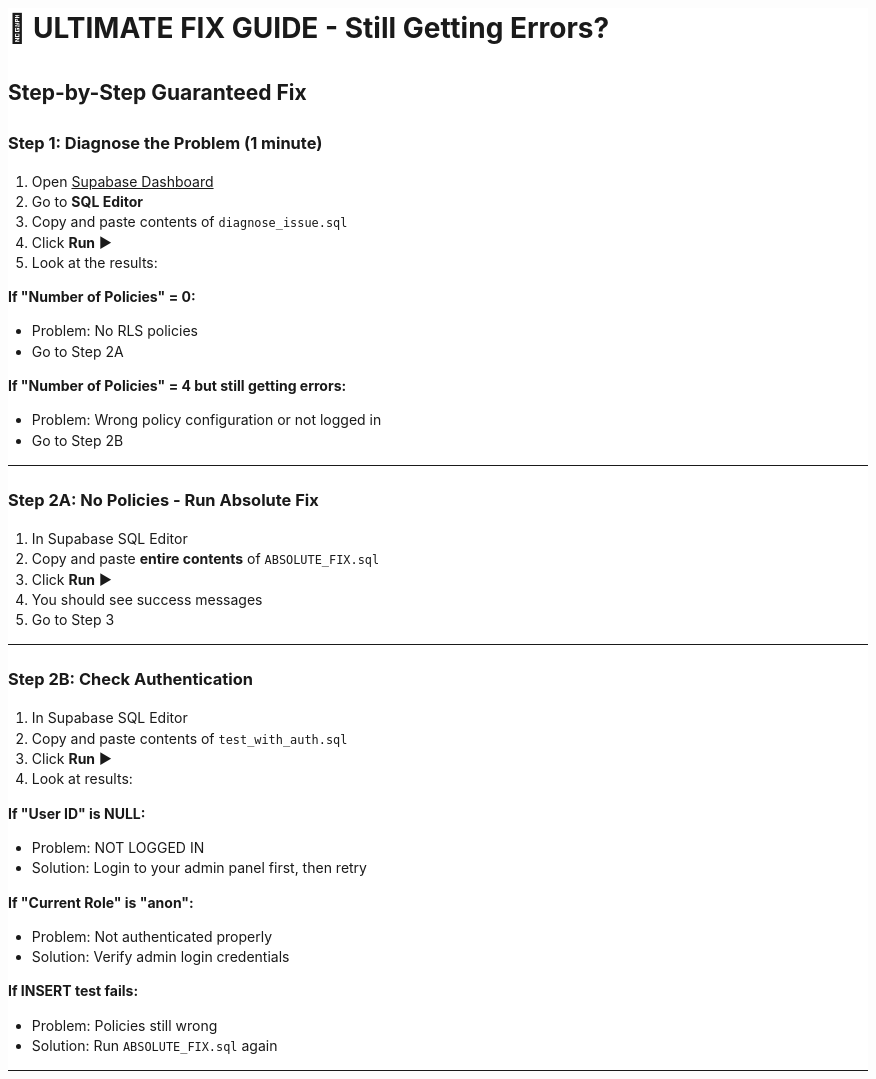 # 🚨 ULTIMATE FIX GUIDE - Still Getting Errors?

## Step-by-Step Guaranteed Fix

### Step 1: Diagnose the Problem (1 minute)

1. Open [Supabase Dashboard](https://app.supabase.com)
2. Go to **SQL Editor**
3. Copy and paste contents of `diagnose_issue.sql`
4. Click **Run** ▶️
5. Look at the results:

**If "Number of Policies" = 0:**
- Problem: No RLS policies
- Go to Step 2A

**If "Number of Policies" = 4 but still getting errors:**
- Problem: Wrong policy configuration or not logged in
- Go to Step 2B

---

### Step 2A: No Policies - Run Absolute Fix

1. In Supabase SQL Editor
2. Copy and paste **entire contents** of `ABSOLUTE_FIX.sql`
3. Click **Run** ▶️
4. You should see success messages
5. Go to Step 3

---

### Step 2B: Check Authentication

1. In Supabase SQL Editor
2. Copy and paste contents of `test_with_auth.sql`
3. Click **Run** ▶️
4. Look at results:

**If "User ID" is NULL:**
- Problem: NOT LOGGED IN
- Solution: Login to your admin panel first, then retry

**If "Current Role" is "anon":**
- Problem: Not authenticated properly
- Solution: Verify admin login credentials

**If INSERT test fails:**
- Problem: Policies still wrong
- Solution: Run `ABSOLUTE_FIX.sql` again

---

